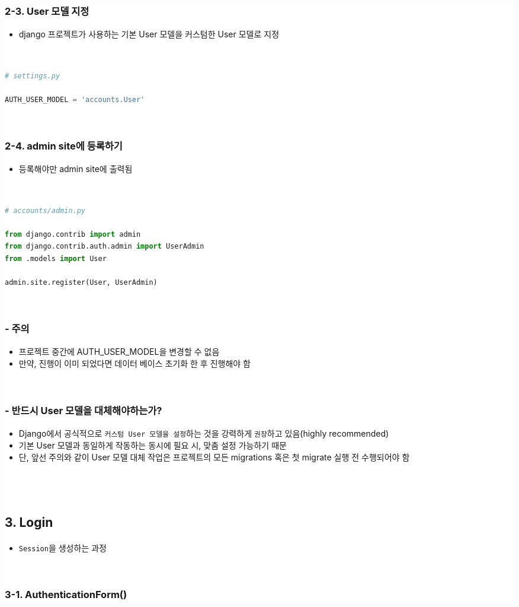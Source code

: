 ### 2-3. User 모델 지정

-   django 프로젝트가 사용하는 기본 User 모델을 커스텀한 User 모델로 지정

<br>

```python
# settings.py

AUTH_USER_MODEL = 'accounts.User'
```

<br>

### 2-4. admin site에 등록하기

-   등록해야만 admin site에 출력됨

<br>

```python
# accounts/admin.py

from django.contrib import admin
from django.contrib.auth.admin import UserAdmin
from .models import User

admin.site.register(User, UserAdmin)
```

<br>

### - 주의

-   프로젝트 중간에 AUTH_USER_MODEL을 변경할 수 없음
-   만약, 진행이 이미 되었다면 데이터 베이스 초기화 한 후 진행해야 함

<br>

### - 반드시 User 모델을 대체해야하는가?

-   Django에서 공식적으로 `커스텀 User 모델을 설정`하는 것을 강력하게 `권장`하고 있음(highly recommended)
-   기본 User 모델과 동일하게 작동하는 동시에 필요 시, 맞춤 설정 가능하기 때문
-   단, 앞선 주의와 같이 User 모델 대체 작업은 프로젝트의 모든 migrations 혹은 첫 migrate 실행 전 수행되어야 함

<br>
<br>

## 3. Login

-   `Session`을 생성하는 과정

<br>

### 3-1. AuthenticationForm()
